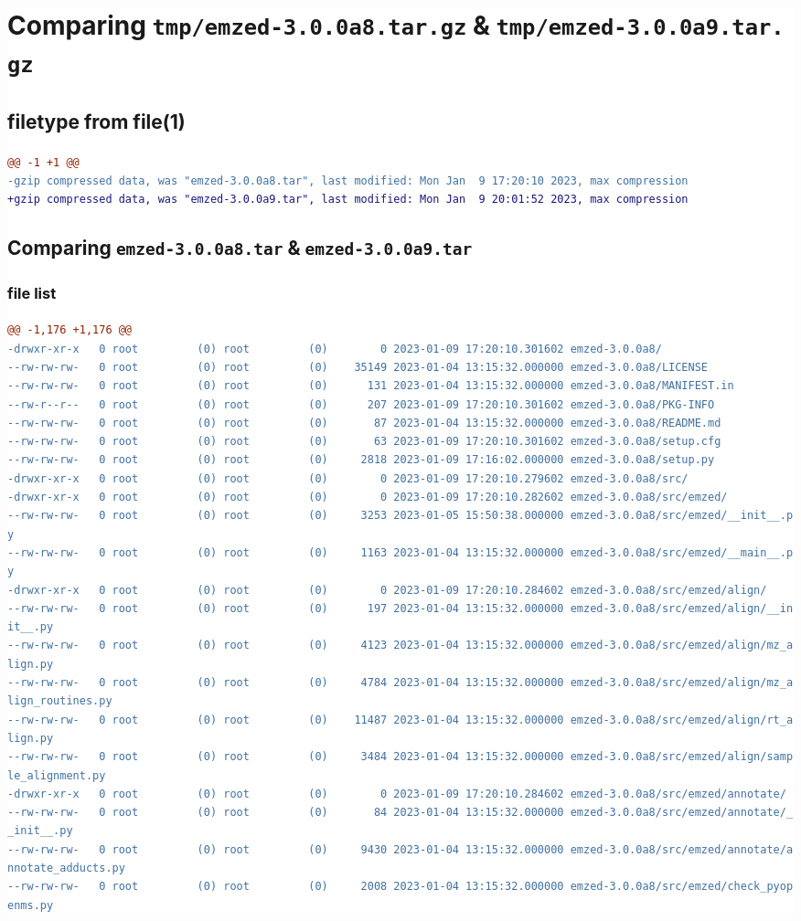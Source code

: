 # Comparing `tmp/emzed-3.0.0a8.tar.gz` & `tmp/emzed-3.0.0a9.tar.gz`

## filetype from file(1)

```diff
@@ -1 +1 @@
-gzip compressed data, was "emzed-3.0.0a8.tar", last modified: Mon Jan  9 17:20:10 2023, max compression
+gzip compressed data, was "emzed-3.0.0a9.tar", last modified: Mon Jan  9 20:01:52 2023, max compression
```

## Comparing `emzed-3.0.0a8.tar` & `emzed-3.0.0a9.tar`

### file list

```diff
@@ -1,176 +1,176 @@
-drwxr-xr-x   0 root         (0) root         (0)        0 2023-01-09 17:20:10.301602 emzed-3.0.0a8/
--rw-rw-rw-   0 root         (0) root         (0)    35149 2023-01-04 13:15:32.000000 emzed-3.0.0a8/LICENSE
--rw-rw-rw-   0 root         (0) root         (0)      131 2023-01-04 13:15:32.000000 emzed-3.0.0a8/MANIFEST.in
--rw-r--r--   0 root         (0) root         (0)      207 2023-01-09 17:20:10.301602 emzed-3.0.0a8/PKG-INFO
--rw-rw-rw-   0 root         (0) root         (0)       87 2023-01-04 13:15:32.000000 emzed-3.0.0a8/README.md
--rw-rw-rw-   0 root         (0) root         (0)       63 2023-01-09 17:20:10.301602 emzed-3.0.0a8/setup.cfg
--rw-rw-rw-   0 root         (0) root         (0)     2818 2023-01-09 17:16:02.000000 emzed-3.0.0a8/setup.py
-drwxr-xr-x   0 root         (0) root         (0)        0 2023-01-09 17:20:10.279602 emzed-3.0.0a8/src/
-drwxr-xr-x   0 root         (0) root         (0)        0 2023-01-09 17:20:10.282602 emzed-3.0.0a8/src/emzed/
--rw-rw-rw-   0 root         (0) root         (0)     3253 2023-01-05 15:50:38.000000 emzed-3.0.0a8/src/emzed/__init__.py
--rw-rw-rw-   0 root         (0) root         (0)     1163 2023-01-04 13:15:32.000000 emzed-3.0.0a8/src/emzed/__main__.py
-drwxr-xr-x   0 root         (0) root         (0)        0 2023-01-09 17:20:10.284602 emzed-3.0.0a8/src/emzed/align/
--rw-rw-rw-   0 root         (0) root         (0)      197 2023-01-04 13:15:32.000000 emzed-3.0.0a8/src/emzed/align/__init__.py
--rw-rw-rw-   0 root         (0) root         (0)     4123 2023-01-04 13:15:32.000000 emzed-3.0.0a8/src/emzed/align/mz_align.py
--rw-rw-rw-   0 root         (0) root         (0)     4784 2023-01-04 13:15:32.000000 emzed-3.0.0a8/src/emzed/align/mz_align_routines.py
--rw-rw-rw-   0 root         (0) root         (0)    11487 2023-01-04 13:15:32.000000 emzed-3.0.0a8/src/emzed/align/rt_align.py
--rw-rw-rw-   0 root         (0) root         (0)     3484 2023-01-04 13:15:32.000000 emzed-3.0.0a8/src/emzed/align/sample_alignment.py
-drwxr-xr-x   0 root         (0) root         (0)        0 2023-01-09 17:20:10.284602 emzed-3.0.0a8/src/emzed/annotate/
--rw-rw-rw-   0 root         (0) root         (0)       84 2023-01-04 13:15:32.000000 emzed-3.0.0a8/src/emzed/annotate/__init__.py
--rw-rw-rw-   0 root         (0) root         (0)     9430 2023-01-04 13:15:32.000000 emzed-3.0.0a8/src/emzed/annotate/annotate_adducts.py
--rw-rw-rw-   0 root         (0) root         (0)     2008 2023-01-04 13:15:32.000000 emzed-3.0.0a8/src/emzed/check_pyopenms.py
```